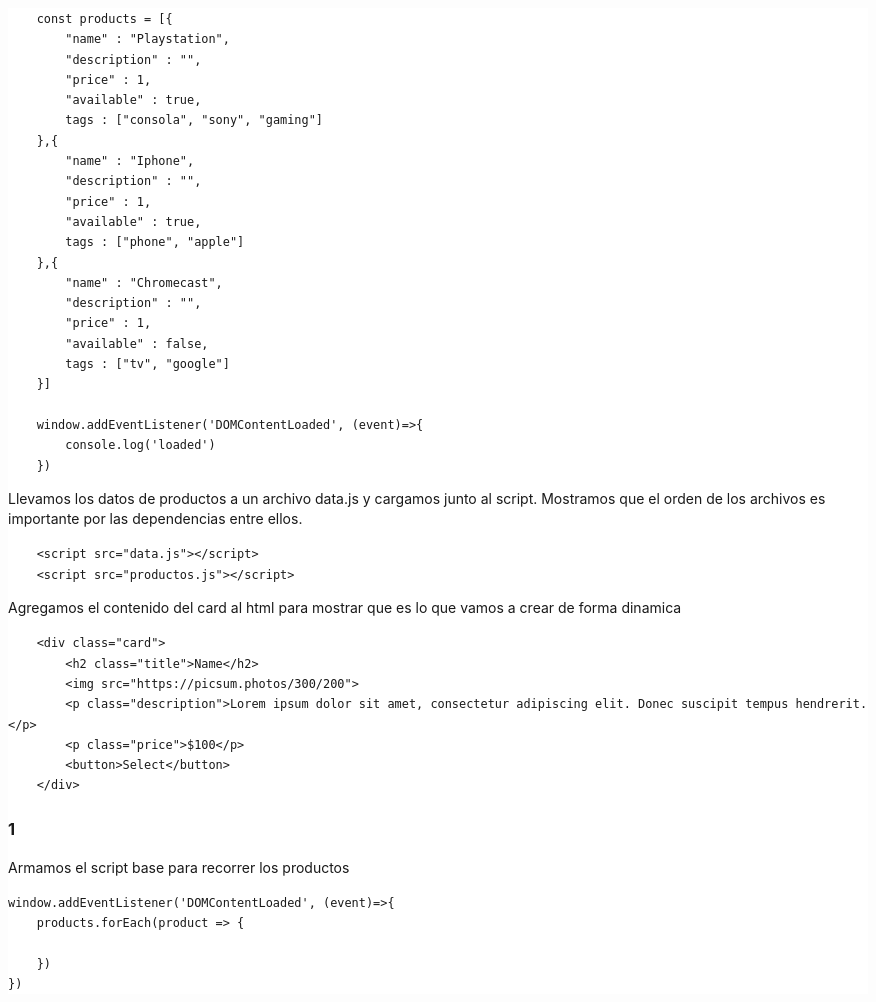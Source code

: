 ```
    const products = [{
        "name" : "Playstation",
        "description" : "",
        "price" : 1,
        "available" : true,
        tags : ["consola", "sony", "gaming"]
    },{
        "name" : "Iphone",
        "description" : "",
        "price" : 1,
        "available" : true,
        tags : ["phone", "apple"]
    },{
        "name" : "Chromecast",
        "description" : "",
        "price" : 1,
        "available" : false,
        tags : ["tv", "google"]
    }]

    window.addEventListener('DOMContentLoaded', (event)=>{
        console.log('loaded')    
    })
```

Llevamos los datos de productos a un archivo data.js y cargamos junto al script. Mostramos que el orden de los archivos es importante por las dependencias entre ellos.

```
    <script src="data.js"></script>
    <script src="productos.js"></script>
```

Agregamos el contenido del card al html para mostrar que es lo que vamos a crear de forma dinamica

```
    <div class="card">
        <h2 class="title">Name</h2>
        <img src="https://picsum.photos/300/200">
        <p class="description">Lorem ipsum dolor sit amet, consectetur adipiscing elit. Donec suscipit tempus hendrerit.</p>
        <p class="price">$100</p>
        <button>Select</button>
    </div>
```

### 1
Armamos el script base para recorrer los productos

```
window.addEventListener('DOMContentLoaded', (event)=>{
    products.forEach(product => {
        
    })
})
```
